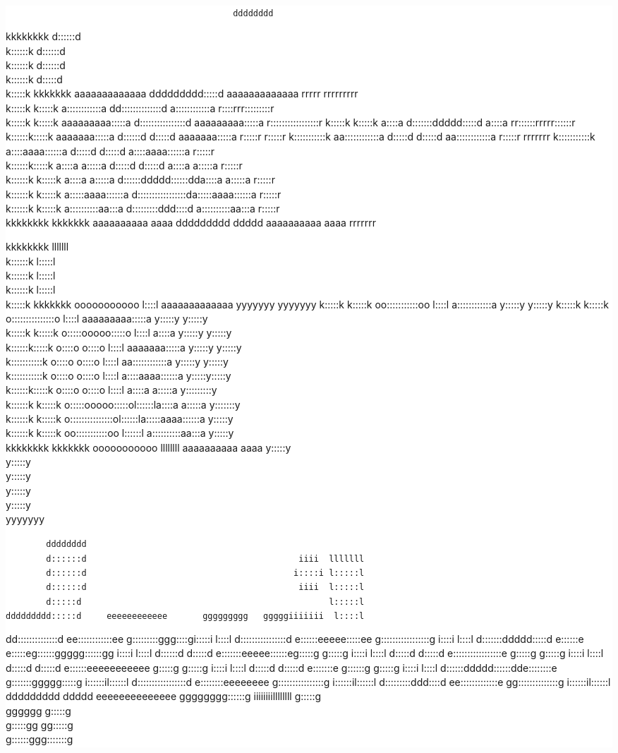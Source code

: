                                                                                                
                                                 dddddddd                                      
kkkkkkkk                                         d::::::d                                      
k::::::k                                         d::::::d                                      
k::::::k                                         d::::::d                                      
k::::::k                                         d:::::d                                       
 k:::::k    kkkkkkk  aaaaaaaaaaaaa       ddddddddd:::::d   aaaaaaaaaaaaa   rrrrr   rrrrrrrrr   
 k:::::k   k:::::k   a::::::::::::a    dd::::::::::::::d   a::::::::::::a  r::::rrr:::::::::r  
 k:::::k  k:::::k    aaaaaaaaa:::::a  d::::::::::::::::d   aaaaaaaaa:::::a r:::::::::::::::::r 
 k:::::k k:::::k              a::::a d:::::::ddddd:::::d            a::::a rr::::::rrrrr::::::r
 k::::::k:::::k        aaaaaaa:::::a d::::::d    d:::::d     aaaaaaa:::::a  r:::::r     r:::::r
 k:::::::::::k       aa::::::::::::a d:::::d     d:::::d   aa::::::::::::a  r:::::r     rrrrrrr
 k:::::::::::k      a::::aaaa::::::a d:::::d     d:::::d  a::::aaaa::::::a  r:::::r            
 k::::::k:::::k    a::::a    a:::::a d:::::d     d:::::d a::::a    a:::::a  r:::::r            
k::::::k k:::::k   a::::a    a:::::a d::::::ddddd::::::dda::::a    a:::::a  r:::::r            
k::::::k  k:::::k  a:::::aaaa::::::a  d:::::::::::::::::da:::::aaaa::::::a  r:::::r            
k::::::k   k:::::k  a::::::::::aa:::a  d:::::::::ddd::::d a::::::::::aa:::a r:::::r            
kkkkkkkk    kkkkkkk  aaaaaaaaaa  aaaa   ddddddddd   ddddd  aaaaaaaaaa  aaaa rrrrrrr            
                                                                                               
                                                                                               
                                                                                       
                                                                                       
kkkkkkkk                            lllllll                                            
k::::::k                            l:::::l                                            
k::::::k                            l:::::l                                            
k::::::k                            l:::::l                                            
 k:::::k    kkkkkkk   ooooooooooo    l::::l   aaaaaaaaaaaaa   yyyyyyy           yyyyyyy
 k:::::k   k:::::k  oo:::::::::::oo  l::::l   a::::::::::::a   y:::::y         y:::::y 
 k:::::k  k:::::k  o:::::::::::::::o l::::l   aaaaaaaaa:::::a   y:::::y       y:::::y  
 k:::::k k:::::k   o:::::ooooo:::::o l::::l            a::::a    y:::::y     y:::::y   
 k::::::k:::::k    o::::o     o::::o l::::l     aaaaaaa:::::a     y:::::y   y:::::y    
 k:::::::::::k     o::::o     o::::o l::::l   aa::::::::::::a      y:::::y y:::::y     
 k:::::::::::k     o::::o     o::::o l::::l  a::::aaaa::::::a       y:::::y:::::y      
 k::::::k:::::k    o::::o     o::::o l::::l a::::a    a:::::a        y:::::::::y       
k::::::k k:::::k   o:::::ooooo:::::ol::::::la::::a    a:::::a         y:::::::y        
k::::::k  k:::::k  o:::::::::::::::ol::::::la:::::aaaa::::::a          y:::::y         
k::::::k   k:::::k  oo:::::::::::oo l::::::l a::::::::::aa:::a        y:::::y          
kkkkkkkk    kkkkkkk   ooooooooooo   llllllll  aaaaaaaaaa  aaaa       y:::::y           
                                                                    y:::::y            
                                                                   y:::::y             
                                                                  y:::::y              
                                                                 y:::::y               
                                                                yyyyyyy                
                                                                                       
                                                                                       
                                                                            
            dddddddd                                                        
            d::::::d                                          iiii  lllllll 
            d::::::d                                         i::::i l:::::l 
            d::::::d                                          iiii  l:::::l 
            d:::::d                                                 l:::::l 
    ddddddddd:::::d     eeeeeeeeeeee       ggggggggg   gggggiiiiiii  l::::l 
  dd::::::::::::::d   ee::::::::::::ee    g:::::::::ggg::::gi:::::i  l::::l 
 d::::::::::::::::d  e::::::eeeee:::::ee g:::::::::::::::::g i::::i  l::::l 
d:::::::ddddd:::::d e::::::e     e:::::eg::::::ggggg::::::gg i::::i  l::::l 
d::::::d    d:::::d e:::::::eeeee::::::eg:::::g     g:::::g  i::::i  l::::l 
d:::::d     d:::::d e:::::::::::::::::e g:::::g     g:::::g  i::::i  l::::l 
d:::::d     d:::::d e::::::eeeeeeeeeee  g:::::g     g:::::g  i::::i  l::::l 
d:::::d     d:::::d e:::::::e           g::::::g    g:::::g  i::::i  l::::l 
d::::::ddddd::::::dde::::::::e          g:::::::ggggg:::::g i::::::il::::::l
 d:::::::::::::::::d e::::::::eeeeeeee   g::::::::::::::::g i::::::il::::::l
  d:::::::::ddd::::d  ee:::::::::::::e    gg::::::::::::::g i::::::il::::::l
   ddddddddd   ddddd    eeeeeeeeeeeeee      gggggggg::::::g iiiiiiiillllllll
                                                    g:::::g                 
                                        gggggg      g:::::g                 
                                        g:::::gg   gg:::::g                 
                                         g::::::ggg:::::::g                 